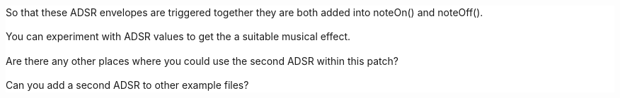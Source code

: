  So that these ADSR envelopes are triggered together they are both added into noteOn() and noteOff().

 You can experiment with ADSR values to get the a suitable musical effect.

 Are there any other places where you could use the second ADSR within this patch?

 Can you add a second ADSR to other example files?

 

